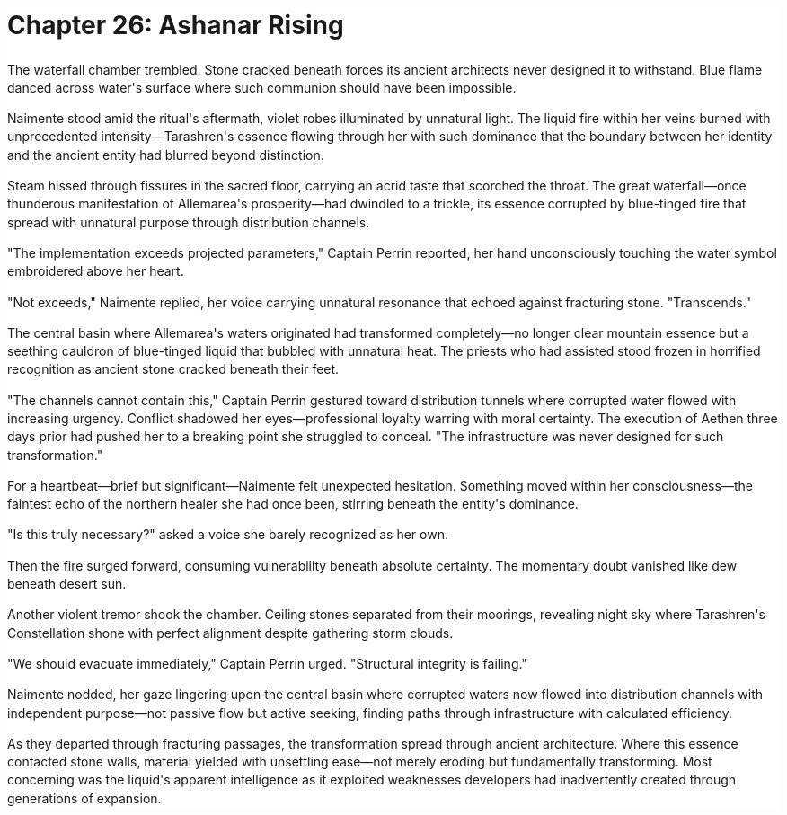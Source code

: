 # Chapter 26: Ashanar Rising

The waterfall chamber trembled. Stone cracked beneath forces its ancient architects never designed it to withstand. Blue flame danced across water's surface where such communion should have been impossible.

Naimente stood amid the ritual's aftermath, violet robes illuminated by unnatural light. The liquid fire within her veins burned with unprecedented intensity—Tarashren's essence flowing through her with such dominance that the boundary between her identity and the ancient entity had blurred beyond distinction.

Steam hissed through fissures in the sacred floor, carrying an acrid taste that scorched the throat. The great waterfall—once thunderous manifestation of Allemarea's prosperity—had dwindled to a trickle, its essence corrupted by blue-tinged fire that spread with unnatural purpose through distribution channels.

"The implementation exceeds projected parameters," Captain Perrin reported, her hand unconsciously touching the water symbol embroidered above her heart.

"Not exceeds," Naimente replied, her voice carrying unnatural resonance that echoed against fracturing stone. "Transcends."

The central basin where Allemarea's waters originated had transformed completely—no longer clear mountain essence but a seething cauldron of blue-tinged liquid that bubbled with unnatural heat. The priests who had assisted stood frozen in horrified recognition as ancient stone cracked beneath their feet.

"The channels cannot contain this," Captain Perrin gestured toward distribution tunnels where corrupted water flowed with increasing urgency. Conflict shadowed her eyes—professional loyalty warring with moral certainty. The execution of Aethen three days prior had pushed her to a breaking point she struggled to conceal. "The infrastructure was never designed for such transformation."

For a heartbeat—brief but significant—Naimente felt unexpected hesitation. Something moved within her consciousness—the faintest echo of the northern healer she had once been, stirring beneath the entity's dominance.

"Is this truly necessary?" asked a voice she barely recognized as her own.

Then the fire surged forward, consuming vulnerability beneath absolute certainty. The momentary doubt vanished like dew beneath desert sun.

Another violent tremor shook the chamber. Ceiling stones separated from their moorings, revealing night sky where Tarashren's Constellation shone with perfect alignment despite gathering storm clouds.

"We should evacuate immediately," Captain Perrin urged. "Structural integrity is failing."

Naimente nodded, her gaze lingering upon the central basin where corrupted waters now flowed into distribution channels with independent purpose—not passive flow but active seeking, finding paths through infrastructure with calculated efficiency.

As they departed through fracturing passages, the transformation spread through ancient architecture. Where this essence contacted stone walls, material yielded with unsettling ease—not merely eroding but fundamentally transforming. Most concerning was the liquid's apparent intelligence as it exploited weaknesses developers had inadvertently created through generations of expansion.
